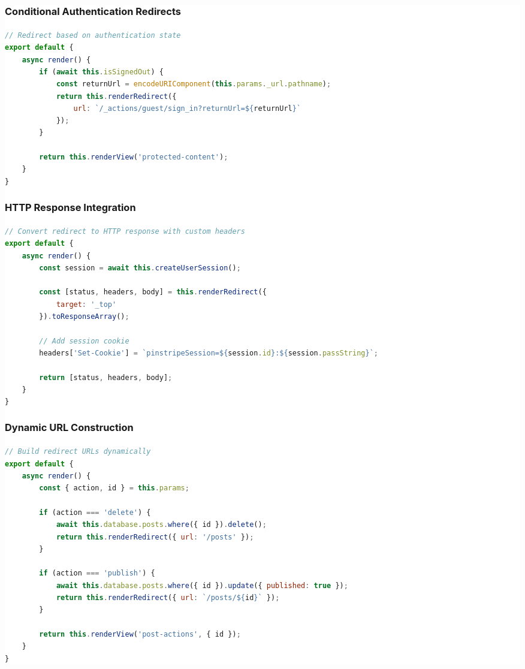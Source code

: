 ### Conditional Authentication Redirects

```javascript
// Redirect based on authentication state
export default {
    async render() {
        if (await this.isSignedOut) {
            const returnUrl = encodeURIComponent(this.params._url.pathname);
            return this.renderRedirect({
                url: `/_actions/guest/sign_in?returnUrl=${returnUrl}`
            });
        }
        
        return this.renderView('protected-content');
    }
}
```

### HTTP Response Integration

```javascript
// Convert redirect to HTTP response with custom headers
export default {
    async render() {
        const session = await this.createUserSession();
        
        const [status, headers, body] = this.renderRedirect({ 
            target: '_top' 
        }).toResponseArray();
        
        // Add session cookie
        headers['Set-Cookie'] = `pinstripeSession=${session.id}:${session.passString}`;
        
        return [status, headers, body];
    }
}
```

### Dynamic URL Construction

```javascript
// Build redirect URLs dynamically
export default {
    async render() {
        const { action, id } = this.params;
        
        if (action === 'delete') {
            await this.database.posts.where({ id }).delete();
            return this.renderRedirect({ url: '/posts' });
        }
        
        if (action === 'publish') {
            await this.database.posts.where({ id }).update({ published: true });
            return this.renderRedirect({ url: `/posts/${id}` });
        }
        
        return this.renderView('post-actions', { id });
    }
}
```
